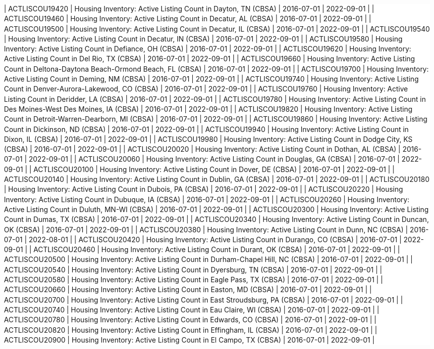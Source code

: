 | ACTLISCOU19420   | Housing Inventory: Active Listing Count in Dayton, TN (CBSA)                                         | 2016-07-01          | 2022-09-01        |
| ACTLISCOU19460   | Housing Inventory: Active Listing Count in Decatur, AL (CBSA)                                        | 2016-07-01          | 2022-09-01        |
| ACTLISCOU19500   | Housing Inventory: Active Listing Count in Decatur, IL (CBSA)                                        | 2016-07-01          | 2022-09-01        |
| ACTLISCOU19540   | Housing Inventory: Active Listing Count in Decatur, IN (CBSA)                                        | 2016-07-01          | 2022-09-01        |
| ACTLISCOU19580   | Housing Inventory: Active Listing Count in Defiance, OH (CBSA)                                       | 2016-07-01          | 2022-09-01        |
| ACTLISCOU19620   | Housing Inventory: Active Listing Count in Del Rio, TX (CBSA)                                        | 2016-07-01          | 2022-09-01        |
| ACTLISCOU19660   | Housing Inventory: Active Listing Count in Deltona-Daytona Beach-Ormond Beach, FL (CBSA)             | 2016-07-01          | 2022-09-01        |
| ACTLISCOU19700   | Housing Inventory: Active Listing Count in Deming, NM (CBSA)                                         | 2016-07-01          | 2022-09-01        |
| ACTLISCOU19740   | Housing Inventory: Active Listing Count in Denver-Aurora-Lakewood, CO (CBSA)                         | 2016-07-01          | 2022-09-01        |
| ACTLISCOU19760   | Housing Inventory: Active Listing Count in Deridder, LA (CBSA)                                       | 2016-07-01          | 2022-09-01        |
| ACTLISCOU19780   | Housing Inventory: Active Listing Count in Des Moines-West Des Moines, IA (CBSA)                     | 2016-07-01          | 2022-09-01        |
| ACTLISCOU19820   | Housing Inventory: Active Listing Count in Detroit-Warren-Dearborn, MI (CBSA)                        | 2016-07-01          | 2022-09-01        |
| ACTLISCOU19860   | Housing Inventory: Active Listing Count in Dickinson, ND (CBSA)                                      | 2016-07-01          | 2022-09-01        |
| ACTLISCOU19940   | Housing Inventory: Active Listing Count in Dixon, IL (CBSA)                                          | 2016-07-01          | 2022-09-01        |
| ACTLISCOU19980   | Housing Inventory: Active Listing Count in Dodge City, KS (CBSA)                                     | 2016-07-01          | 2022-09-01        |
| ACTLISCOU20020   | Housing Inventory: Active Listing Count in Dothan, AL (CBSA)                                         | 2016-07-01          | 2022-09-01        |
| ACTLISCOU20060   | Housing Inventory: Active Listing Count in Douglas, GA (CBSA)                                        | 2016-07-01          | 2022-09-01        |
| ACTLISCOU20100   | Housing Inventory: Active Listing Count in Dover, DE (CBSA)                                          | 2016-07-01          | 2022-09-01        |
| ACTLISCOU20140   | Housing Inventory: Active Listing Count in Dublin, GA (CBSA)                                         | 2016-07-01          | 2022-09-01        |
| ACTLISCOU20180   | Housing Inventory: Active Listing Count in Dubois, PA (CBSA)                                         | 2016-07-01          | 2022-09-01        |
| ACTLISCOU20220   | Housing Inventory: Active Listing Count in Dubuque, IA (CBSA)                                        | 2016-07-01          | 2022-09-01        |
| ACTLISCOU20260   | Housing Inventory: Active Listing Count in Duluth, MN-WI (CBSA)                                      | 2016-07-01          | 2022-09-01        |
| ACTLISCOU20300   | Housing Inventory: Active Listing Count in Dumas, TX (CBSA)                                          | 2016-07-01          | 2022-09-01        |
| ACTLISCOU20340   | Housing Inventory: Active Listing Count in Duncan, OK (CBSA)                                         | 2016-07-01          | 2022-09-01        |
| ACTLISCOU20380   | Housing Inventory: Active Listing Count in Dunn, NC (CBSA)                                           | 2016-07-01          | 2022-08-01        |
| ACTLISCOU20420   | Housing Inventory: Active Listing Count in Durango, CO (CBSA)                                        | 2016-07-01          | 2022-09-01        |
| ACTLISCOU20460   | Housing Inventory: Active Listing Count in Durant, OK (CBSA)                                         | 2016-07-01          | 2022-09-01        |
| ACTLISCOU20500   | Housing Inventory: Active Listing Count in Durham-Chapel Hill, NC (CBSA)                             | 2016-07-01          | 2022-09-01        |
| ACTLISCOU20540   | Housing Inventory: Active Listing Count in Dyersburg, TN (CBSA)                                      | 2016-07-01          | 2022-09-01        |
| ACTLISCOU20580   | Housing Inventory: Active Listing Count in Eagle Pass, TX (CBSA)                                     | 2016-07-01          | 2022-09-01        |
| ACTLISCOU20660   | Housing Inventory: Active Listing Count in Easton, MD (CBSA)                                         | 2016-07-01          | 2022-09-01        |
| ACTLISCOU20700   | Housing Inventory: Active Listing Count in East Stroudsburg, PA (CBSA)                               | 2016-07-01          | 2022-09-01        |
| ACTLISCOU20740   | Housing Inventory: Active Listing Count in Eau Claire, WI (CBSA)                                     | 2016-07-01          | 2022-09-01        |
| ACTLISCOU20780   | Housing Inventory: Active Listing Count in Edwards, CO (CBSA)                                        | 2016-07-01          | 2022-09-01        |
| ACTLISCOU20820   | Housing Inventory: Active Listing Count in Effingham, IL (CBSA)                                      | 2016-07-01          | 2022-09-01        |
| ACTLISCOU20900   | Housing Inventory: Active Listing Count in El Campo, TX (CBSA)                                       | 2016-07-01          | 2022-09-01        |